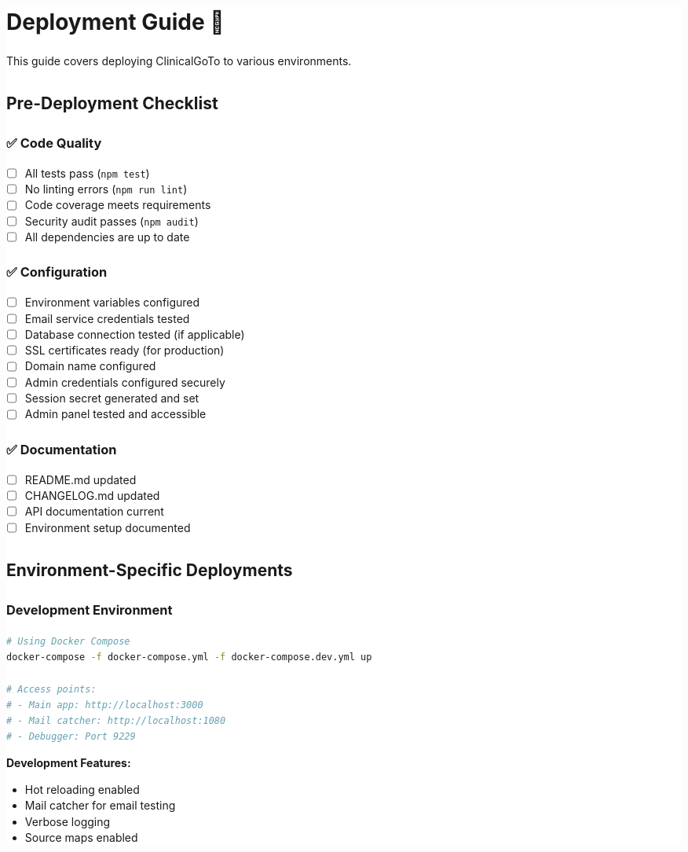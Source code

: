 # Deployment Guide 🚀

This guide covers deploying ClinicalGoTo to various environments.

## Pre-Deployment Checklist

### ✅ Code Quality
- [ ] All tests pass (`npm test`)
- [ ] No linting errors (`npm run lint`)
- [ ] Code coverage meets requirements
- [ ] Security audit passes (`npm audit`)
- [ ] All dependencies are up to date

### ✅ Configuration
- [ ] Environment variables configured
- [ ] Email service credentials tested
- [ ] Database connection tested (if applicable)
- [ ] SSL certificates ready (for production)
- [ ] Domain name configured
- [ ] Admin credentials configured securely
- [ ] Session secret generated and set
- [ ] Admin panel tested and accessible

### ✅ Documentation
- [ ] README.md updated
- [ ] CHANGELOG.md updated
- [ ] API documentation current
- [ ] Environment setup documented

## Environment-Specific Deployments

### Development Environment

```bash
# Using Docker Compose
docker-compose -f docker-compose.yml -f docker-compose.dev.yml up

# Access points:
# - Main app: http://localhost:3000
# - Mail catcher: http://localhost:1080
# - Debugger: Port 9229
```

**Development Features:**
- Hot reloading enabled
- Mail catcher for email testing
- Verbose logging
- Source maps enabled
